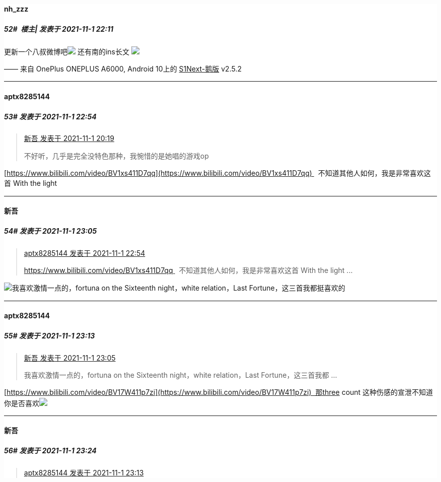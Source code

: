 ####  nh_zzz  
##### 52#         楼主| 发表于 2021-11-1 22:11

更新一个八叔微博吧<img src="https://p.sda1.dev/3/c598823d1a12c6c3ff8556f6980c8c9c/IMG_CMP_185492815.jpeg" referrerpolicy="no-referrer">
还有南的ins长文
<img src="https://p.sda1.dev/3/674799316552c47c11286b047eeec47f/IMG_CMP_100822850.jpeg" referrerpolicy="no-referrer">

—— 来自 OnePlus ONEPLUS A6000, Android 10上的 [S1Next-鹅版](https://github.com/ykrank/S1-Next/releases) v2.5.2

*****

####  aptx8285144  
##### 53#       发表于 2021-11-1 22:54

<blockquote><a href="httphttps://bbs.saraba1st.com/2b/forum.php?mod=redirect&amp;goto=findpost&amp;pid=53369423&amp;ptid=2034988" target="_blank">新吾 发表于 2021-11-1 20:19</a>

不好听，几乎是完全没特色那种，我惋惜的是她唱的游戏op</blockquote>
[https://www.bilibili.com/video/BV1xs411D7qq](https://www.bilibili.com/video/BV1xs411D7qq)   不知道其他人如何，我是非常喜欢这首 With the light

*****

####  新吾  
##### 54#       发表于 2021-11-1 23:05

<blockquote><a href="httphttps://bbs.saraba1st.com/2b/forum.php?mod=redirect&amp;goto=findpost&amp;pid=53371005&amp;ptid=2034988" target="_blank">aptx8285144 发表于 2021-11-1 22:54</a>

https://www.bilibili.com/video/BV1xs411D7qq   不知道其他人如何，我是非常喜欢这首 With the light ...</blockquote>
<img src="https://static.saraba1st.com/image/smiley/face2017/068.png" referrerpolicy="no-referrer">我喜欢激情一点的，fortuna on the Sixteenth night，white relation，Last Fortune，这三首我都挺喜欢的

*****

####  aptx8285144  
##### 55#       发表于 2021-11-1 23:13

<blockquote><a href="httphttps://bbs.saraba1st.com/2b/forum.php?mod=redirect&amp;goto=findpost&amp;pid=53371132&amp;ptid=2034988" target="_blank">新吾 发表于 2021-11-1 23:05</a>

我喜欢激情一点的，fortuna on the Sixteenth night，white relation，Last Fortune，这三首我都 ...</blockquote>
[https://www.bilibili.com/video/BV17W411p7zi](https://www.bilibili.com/video/BV17W411p7zi)  那three count 这种伤感的宣泄不知道你是否喜欢<img src="https://static.saraba1st.com/image/smiley/face2017/053.png" referrerpolicy="no-referrer">

*****

####  新吾  
##### 56#       发表于 2021-11-1 23:24

<blockquote><a href="httphttps://bbs.saraba1st.com/2b/forum.php?mod=redirect&amp;goto=findpost&amp;pid=53371208&amp;ptid=2034988" target="_blank">aptx8285144 发表于 2021-11-1 23:13</a>
